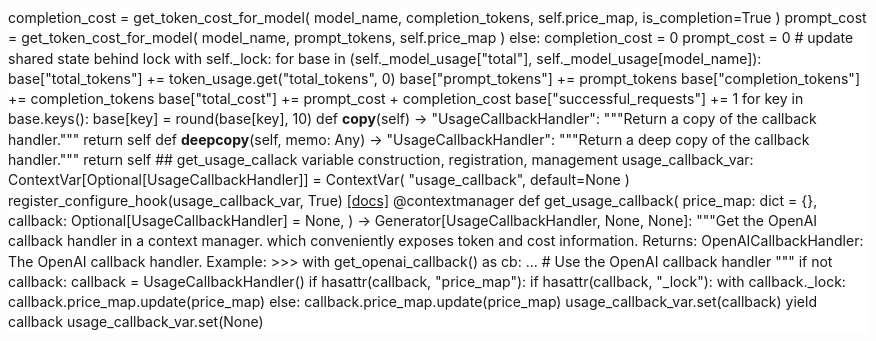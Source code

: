 completion_cost = get_token_cost_for_model(                     model_name, completion_tokens, self.price_map, is_completion=True                 )                 prompt_cost = get_token_cost_for_model(                     model_name, prompt_tokens, self.price_map                 )             else:                 completion_cost = 0                 prompt_cost = 0                  # update shared state behind lock             with self._lock:                 for base in (self._model_usage["total"], self._model_usage[model_name]):                     base["total_tokens"] += token_usage.get("total_tokens", 0)                     base["prompt_tokens"] += prompt_tokens                     base["completion_tokens"] += completion_tokens                     base["total_cost"] += prompt_cost + completion_cost                     base["successful_requests"] += 1                     for key in base.keys():                         base[key] = round(base[key], 10)                             def __copy__(self) -> "UsageCallbackHandler":             """Return a copy of the callback handler."""             return self              def __deepcopy__(self, memo: Any) -> "UsageCallbackHandler":             """Return a deep copy of the callback handler."""             return self                              ## get_usage_callack variable construction, registration, management          usage_callback_var: ContextVar[Optional[UsageCallbackHandler]] = ContextVar(         "usage_callback", default=None     )          register_configure_hook(usage_callback_var, True)                              [[docs]](https://python.langchain.com/api_reference/nvidia_ai_endpoints/callbacks/langchain_nvidia_ai_endpoints.callbacks.get_usage_callback.html#langchain_nvidia_ai_endpoints.callbacks.get_usage_callback)     @contextmanager     def get_usage_callback(         price_map: dict = {},         callback: Optional[UsageCallbackHandler] = None,     ) -> Generator[UsageCallbackHandler, None, None]:         """Get the OpenAI callback handler in a context manager.         which conveniently exposes token and cost information.              Returns:             OpenAICallbackHandler: The OpenAI callback handler.              Example:             >>> with get_openai_callback() as cb:             ...     # Use the OpenAI callback handler         """         if not callback:             callback = UsageCallbackHandler()         if hasattr(callback, "price_map"):             if hasattr(callback, "_lock"):                 with callback._lock:                     callback.price_map.update(price_map)             else:                 callback.price_map.update(price_map)         usage_callback_var.set(callback)         yield callback         usage_callback_var.set(None)